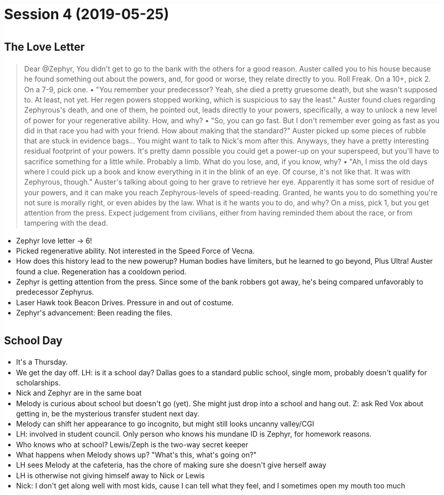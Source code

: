 


# Session 4 (2019-05-25)
## The Love Letter

> Dear @Zephyr,
> You didn't get to go to the bank with the others for a good reason. Auster called you to his house because he found something out about the powers, and, for good or worse, they relate directly to you. Roll Freak. On a 10+, pick 2. On a 7-9, pick one.
> • "You remember your predecessor? Yeah, she died a pretty gruesome death, but she wasn't supposed to. At least, not yet. Her regen powers stopped working, which is suspicious to say the least." Auster found clues regarding Zephyrous's death, and one of them, he pointed out, leads directly to your powers, specifically, a way to unlock a new level of power for your regenerative ability. How, and why?
> • "So, you can go fast. But I don't remember ever going as fast as you did in that race you had with your friend. How about making that the standard?" Auster picked up some pieces of rubble that are stuck in evidence bags... You might want to talk to Nick's mom after this. Anyways, they have a pretty interesting residual footprint of your powers. It's pretty damn possible you could get a power-up on your superspeed, but you'll have to sacrifice something for a little while. Probably a limb. What do you lose, and, if you know, why?
> • "Ah, I miss the old days where I could pick up a book and know everything in it in the blink of an eye. Of course, it's not like that. It was with Zephyrous, though." Auster's talking about going to her grave to retrieve her eye. Apparently it has some sort of residue of your powers, and it can make you reach Zephyrous-levels of speed-reading. Granted, he wants you to do something you're not sure is morally right, or even abides by the law. What is it he wants you to do, and why?
> On a miss, pick 1, but you get attention from the press. Expect judgement from civilians, either from having reminded them about the race, or from tampering with the dead.

* Zephyr love letter -> 6!
* Picked regenerative ability. Not interested in the Speed Force of Vecna.
* How does this history lead to the new powerup? Human bodies have limiters, but he learned to go beyond, Plus Ultra! Auster found a clue. Regeneration has a cooldown period.
* Zephyr is getting attention from the press. Since some of the bank robbers got away, he's being compared unfavorably to predecessor Zephyrus.
* Laser Hawk took Beacon Drives. Pressure in and out of costume.
* Zephyr's advancement: Been reading the files.

## School Day

* It's a Thursday.
* We get the day off. LH: is it a school day? Dallas goes to a standard public school, single mom, probably doesn't qualify for scholarships.
* Nick and Zephyr are in the same boat
* Melody is curious about school but doesn't go (yet). She might just drop into a school and hang out. Z: ask Red Vox about getting in, be the mysterious transfer student next day.
* Melody can shift her appearance to go incognito, but might still looks uncanny valley/CGI
* LH: involved in student council. Only person who knows his mundane ID is Zephyr, for homework reasons.
* Who knows who at school? Lewis/Zeph is the two-way secret keeper
* What happens when Melody shows up? "What's this, what's going on?"
* LH sees Melody at the cafeteria, has the chore of making sure she doesn't give herself away
* LH is otherwise not giving himself away to Nick or Lewis
* Nick: I don't get along well with most kids, cause I can tell what they feel, and I sometimes open my mouth too much
